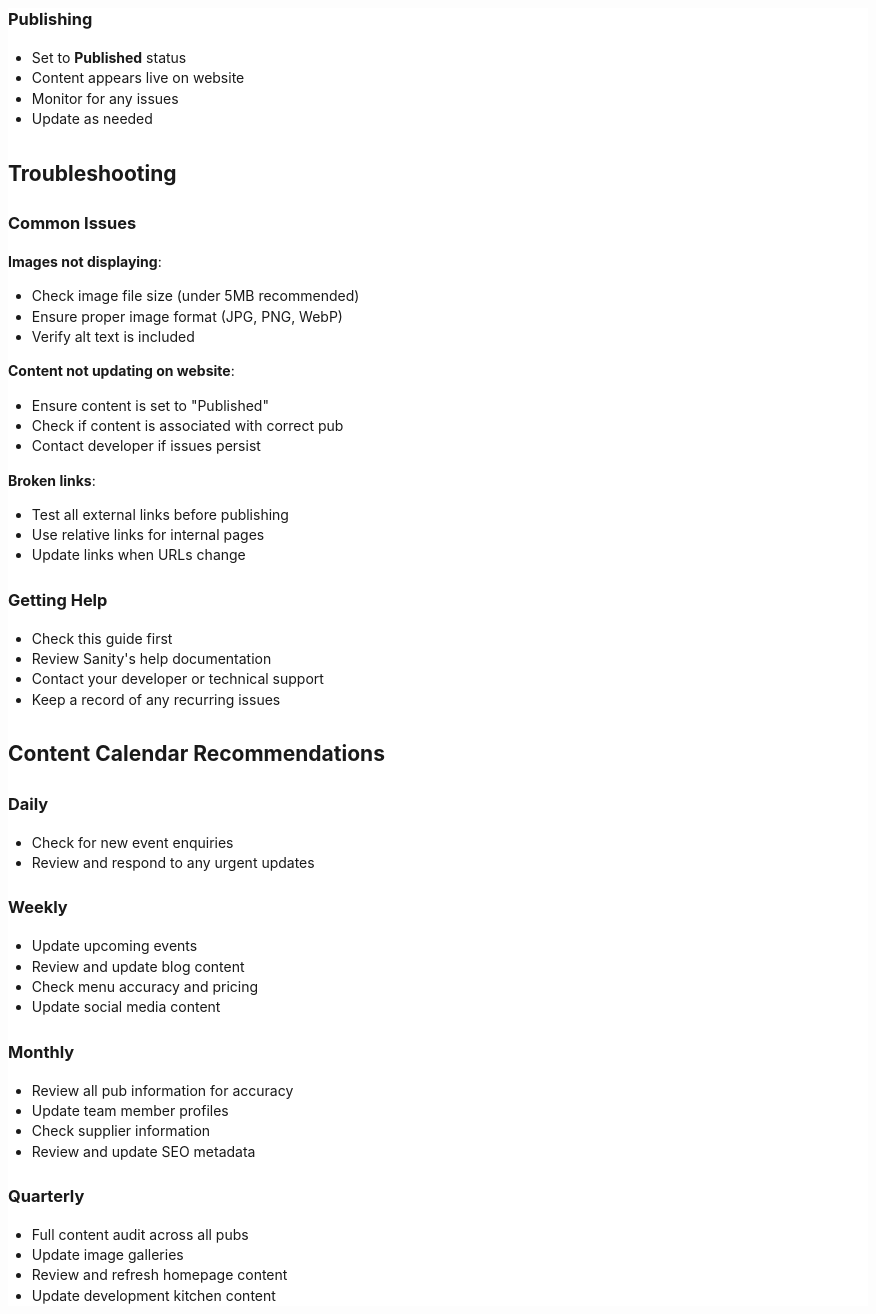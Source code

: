 ### Publishing
- Set to **Published** status
- Content appears live on website
- Monitor for any issues
- Update as needed

## Troubleshooting

### Common Issues

**Images not displaying**:
- Check image file size (under 5MB recommended)
- Ensure proper image format (JPG, PNG, WebP)
- Verify alt text is included

**Content not updating on website**:
- Ensure content is set to "Published"
- Check if content is associated with correct pub
- Contact developer if issues persist

**Broken links**:
- Test all external links before publishing
- Use relative links for internal pages
- Update links when URLs change

### Getting Help
- Check this guide first
- Review Sanity's help documentation
- Contact your developer or technical support
- Keep a record of any recurring issues

## Content Calendar Recommendations

### Daily
- Check for new event enquiries
- Review and respond to any urgent updates

### Weekly
- Update upcoming events
- Review and update blog content
- Check menu accuracy and pricing
- Update social media content

### Monthly
- Review all pub information for accuracy
- Update team member profiles
- Check supplier information
- Review and update SEO metadata

### Quarterly
- Full content audit across all pubs
- Update image galleries
- Review and refresh homepage content
- Update development kitchen content
